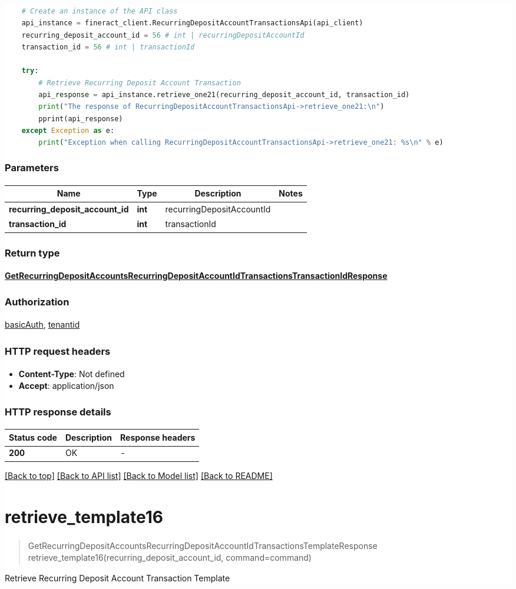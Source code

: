 ```python
    # Create an instance of the API class
    api_instance = fineract_client.RecurringDepositAccountTransactionsApi(api_client)
    recurring_deposit_account_id = 56 # int | recurringDepositAccountId
    transaction_id = 56 # int | transactionId

    try:
        # Retrieve Recurring Deposit Account Transaction
        api_response = api_instance.retrieve_one21(recurring_deposit_account_id, transaction_id)
        print("The response of RecurringDepositAccountTransactionsApi->retrieve_one21:\n")
        pprint(api_response)
    except Exception as e:
        print("Exception when calling RecurringDepositAccountTransactionsApi->retrieve_one21: %s\n" % e)
```



### Parameters


Name | Type | Description  | Notes
------------- | ------------- | ------------- | -------------
 **recurring_deposit_account_id** | **int**| recurringDepositAccountId | 
 **transaction_id** | **int**| transactionId | 

### Return type

[**GetRecurringDepositAccountsRecurringDepositAccountIdTransactionsTransactionIdResponse**](GetRecurringDepositAccountsRecurringDepositAccountIdTransactionsTransactionIdResponse.md)

### Authorization

[basicAuth](../README.md#basicAuth), [tenantid](../README.md#tenantid)

### HTTP request headers

 - **Content-Type**: Not defined
 - **Accept**: application/json

### HTTP response details

| Status code | Description | Response headers |
|-------------|-------------|------------------|
**200** | OK |  -  |

[[Back to top]](#) [[Back to API list]](../README.md#documentation-for-api-endpoints) [[Back to Model list]](../README.md#documentation-for-models) [[Back to README]](../README.md)

# **retrieve_template16**
> GetRecurringDepositAccountsRecurringDepositAccountIdTransactionsTemplateResponse retrieve_template16(recurring_deposit_account_id, command=command)

Retrieve Recurring Deposit Account Transaction Template
